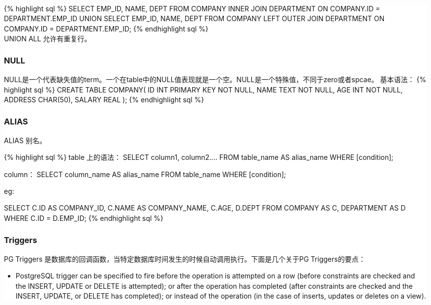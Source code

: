 {% highlight sql %}	
SELECT EMP_ID, NAME, DEPT FROM COMPANY INNER JOIN DEPARTMENT
        ON COMPANY.ID = DEPARTMENT.EMP_ID
   UNION
     SELECT EMP_ID, NAME, DEPT FROM COMPANY LEFT OUTER JOIN DEPARTMENT
        ON COMPANY.ID = DEPARTMENT.EMP_ID;
{% endhighlight sql %}	 
UNION ALL 允许有重复行。

### NULL 

   NULL是一个代表缺失值的term。一个在table中的NULL值表现就是一个空。NULL是一个特殊值，不同于zero或者spcae。
   基本语法：
{% highlight sql %}
CREATE TABLE COMPANY(
   ID INT PRIMARY KEY     NOT NULL,
   NAME           TEXT    NOT NULL,
   AGE            INT     NOT NULL,
   ADDRESS        CHAR(50),
   SALARY         REAL
);
{% endhighlight sql %}

###  ALIAS

ALIAS 别名。  

{% highlight sql %}
table 上的语法：
SELECT column1, column2....
FROM table_name AS alias_name
WHERE [condition];

column：
SELECT column_name AS alias_name
FROM table_name
WHERE [condition];

eg:

SELECT C.ID AS COMPANY_ID, C.NAME AS COMPANY_NAME, C.AGE, D.DEPT
        FROM COMPANY AS C, DEPARTMENT AS D
        WHERE  C.ID = D.EMP_ID;
 {% endhighlight sql %}
       

### Triggers
PG Triggers 是数据库的回调函数，当特定数据库时间发生的时候自动调用执行。下面是几个关于PG Triggers的要点：

+ PostgreSQL trigger can be specified to fire before the operation is attempted on a row (before constraints are checked and the INSERT, UPDATE or DELETE is attempted); or after the operation has completed (after constraints are checked and the INSERT, UPDATE, or DELETE has completed); or instead of the operation (in the case of inserts, updates or deletes on a view).
